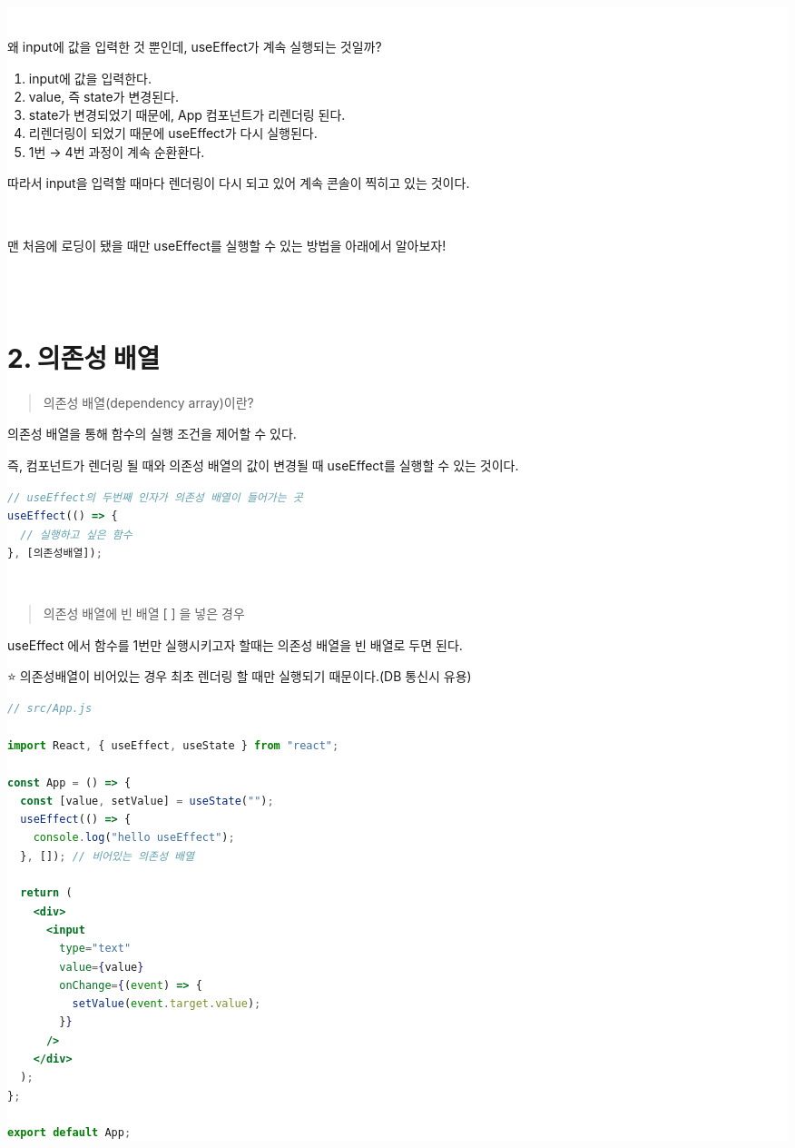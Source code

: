 <br>

왜 input에 값을 입력한 것 뿐인데, useEffect가 계속 실행되는 것일까?

1. input에 값을 입력한다.
2. value, 즉 state가 변경된다.
3. state가 변경되었기 때문에, App 컴포넌트가 리렌더링 된다.
4. 리렌더링이 되었기 때문에 useEffect가 다시 실행된다.
5. 1번 → 4번 과정이 계속 순환환다.

따라서 input을 입력할 때마다 렌더링이 다시 되고 있어 계속 콘솔이 찍히고 있는 것이다.

<br>

맨 처음에 로딩이 됐을 때만 useEffect를 실행할 수 있는 방법을 아래에서 알아보자!

<br><br>

# 2. 의존성 배열

> 의존성 배열(dependency array)이란?

의존성 배열을 통해 함수의 실행 조건을 제어할 수 있다.

즉, 컴포넌트가 렌더링 될 때와 의존성 배열의 값이
변경될 때 useEffect를 실행할 수 있는 것이다.

```jsx
// useEffect의 두번째 인자가 의존성 배열이 들어가는 곳
useEffect(() => {
  // 실행하고 싶은 함수
}, [의존성배열]);
```

<br>

> 의존성 배열에 빈 배열 [ ] 을 넣은 경우

useEffect 에서 함수를 1번만 실행시키고자 할때는 의존성 배열을 빈 배열로 두면 된다.

⭐ 의존성배열이 비어있는 경우 최초 렌더링 할 때만 실행되기 때문이다.(DB 통신시 유용)

```jsx
// src/App.js

import React, { useEffect, useState } from "react";

const App = () => {
  const [value, setValue] = useState("");
  useEffect(() => {
    console.log("hello useEffect");
  }, []); // 비어있는 의존성 배열

  return (
    <div>
      <input
        type="text"
        value={value}
        onChange={(event) => {
          setValue(event.target.value);
        }}
      />
    </div>
  );
};

export default App;
```
